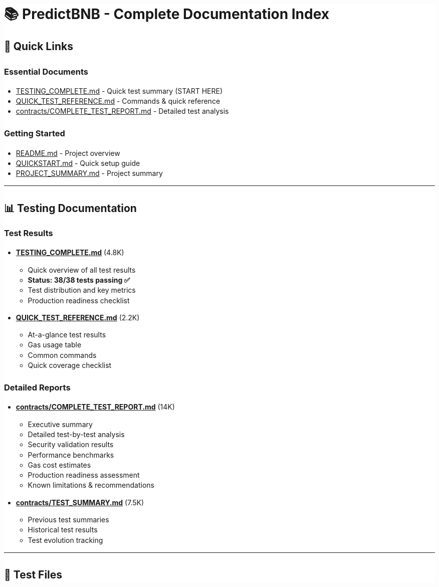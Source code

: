 # 📚 PredictBNB - Complete Documentation Index

## 🎯 Quick Links

### Essential Documents
- [TESTING_COMPLETE.md](./TESTING_COMPLETE.md) - Quick test summary (START HERE)
- [QUICK_TEST_REFERENCE.md](./QUICK_TEST_REFERENCE.md) - Commands & quick reference
- [contracts/COMPLETE_TEST_REPORT.md](./contracts/COMPLETE_TEST_REPORT.md) - Detailed test analysis

### Getting Started
- [README.md](./README.md) - Project overview
- [QUICKSTART.md](./QUICKSTART.md) - Quick setup guide
- [PROJECT_SUMMARY.md](./PROJECT_SUMMARY.md) - Project summary

---

## 📊 Testing Documentation

### Test Results
- **[TESTING_COMPLETE.md](./TESTING_COMPLETE.md)** (4.8K)
  - Quick overview of all test results
  - **Status: 38/38 tests passing ✅**
  - Test distribution and key metrics
  - Production readiness checklist

- **[QUICK_TEST_REFERENCE.md](./QUICK_TEST_REFERENCE.md)** (2.2K)
  - At-a-glance test results
  - Gas usage table
  - Common commands
  - Quick coverage checklist

### Detailed Reports
- **[contracts/COMPLETE_TEST_REPORT.md](./contracts/COMPLETE_TEST_REPORT.md)** (14K)
  - Executive summary
  - Detailed test-by-test analysis
  - Security validation results
  - Performance benchmarks
  - Gas cost estimates
  - Production readiness assessment
  - Known limitations & recommendations

- **[contracts/TEST_SUMMARY.md](./contracts/TEST_SUMMARY.md)** (7.5K)
  - Previous test summaries
  - Historical test results
  - Test evolution tracking

---

## 🧪 Test Files
